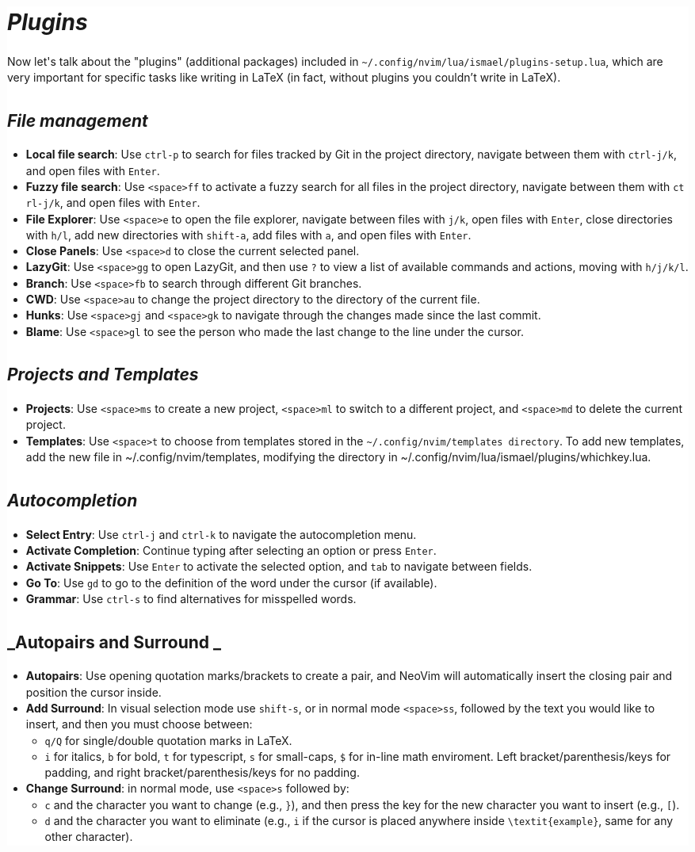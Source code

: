 # _Plugins_

Now let's talk about the "plugins" (additional packages) included in `~/.config/nvim/lua/ismael/plugins-setup.lua`, which are very important for specific tasks like writing in LaTeX (in fact, without plugins you couldn’t write in LaTeX).

## _File management_

- **Local file search**: Use `ctrl-p` to search for files tracked by Git in the project directory, navigate between them with `ctrl-j/k`, and open files with `Enter`.
- **Fuzzy file search**: Use `<space>ff` to activate a fuzzy search for all files in the project directory, navigate between them with `ctrl-j/k`, and open files with `Enter`.
- **File Explorer**: Use `<space>e` to open the file explorer, navigate between files with `j/k`, open files with `Enter`, close directories with `h/l`, add new directories with `shift-a`, add files with `a`, and open files with `Enter`.
- **Close Panels**: Use `<space>d` to close the current selected panel.
- **LazyGit**: Use `<space>gg` to open LazyGit, and then use `?` to view a list of available commands and actions, moving with `h/j/k/l`.
- **Branch**: Use `<space>fb` to search through different Git branches.
- **CWD**: Use `<space>au` to change the project directory to the directory of the current file.
- **Hunks**: Use `<space>gj` and `<space>gk` to navigate through the changes made since the last commit.
- **Blame**: Use `<space>gl` to see the person who made the last change to the line under the cursor.

## _Projects and Templates_

- **Projects**: Use `<space>ms` to create a new project, `<space>ml` to switch to a different project, and `<space>md` to delete the current project.
- **Templates**: Use `<space>t` to choose from templates stored in the `~/.config/nvim/templates directory`. To add new templates, add the new file in ~/.config/nvim/templates, modifying the directory in ~/.config/nvim/lua/ismael/plugins/whichkey.lua.

## _Autocompletion_

- **Select Entry**: Use `ctrl-j` and `ctrl-k` to navigate the autocompletion menu.
- **Activate Completion**: Continue typing after selecting an option or press `Enter`.
- **Activate Snippets**: Use `Enter` to activate the selected option, and `tab` to navigate between fields.
- **Go To**: Use `gd` to go to the definition of the word under the cursor (if available).
- **Grammar**: Use `ctrl-s` to find alternatives for misspelled words.

## _Autopairs and Surround _


- **Autopairs**: Use opening quotation marks/brackets to create a pair, and NeoVim will automatically insert the closing pair and position the cursor inside.
- **Add Surround**: In visual selection mode use `shift-s`, or in normal mode `<space>ss`, followed by the text you would like to insert, and then you must choose between:
  - `q/Q` for single/double quotation marks in LaTeX.
  - `i` for italics, `b` for bold, `t` for typescript, `s` for small-caps, `$` for in-line math enviroment. Left bracket/parenthesis/keys for padding, and right bracket/parenthesis/keys for no padding.
- **Change Surround**: in normal mode, use `<space>s` followed by:
  - `c` and the character you want to change (e.g., `}`), and then press the key for the new character you want to insert (e.g., `[`).
  - `d` and the character you want to eliminate (e.g., `i` if the cursor is placed anywhere inside `\textit{example}`, same for any other character).

